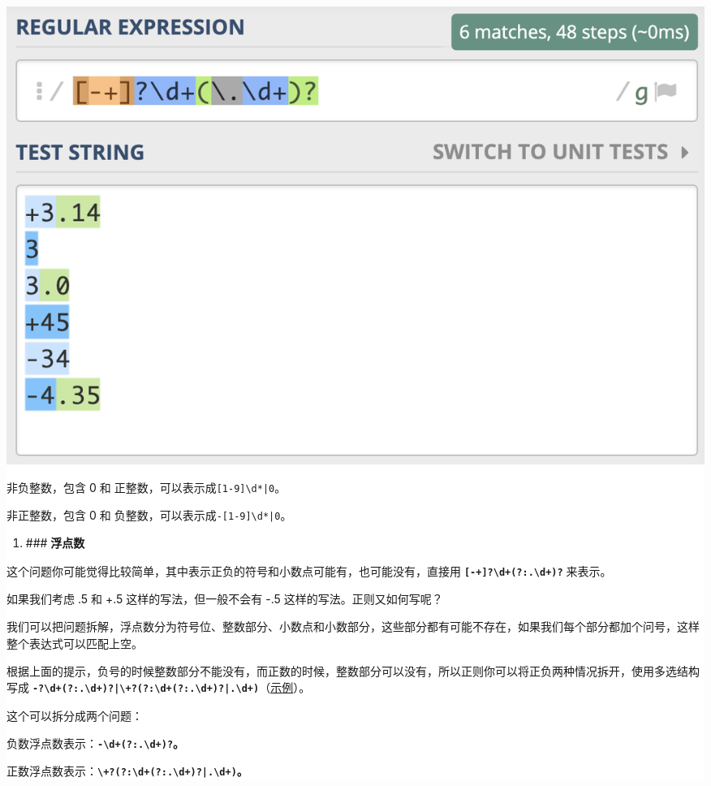 <p><img src="assets/b8b0f61dfaf711ffdaa78cd709827573.png" alt="" /></p>

<p>非负整数，包含 0 和 正整数，可以表示成<code>[1-9]\d*|0</code>。</p>

<p>非正整数，包含 0 和 负整数，可以表示成<code>-[1-9]\d*|0</code>。</p>

<ol>
<li>### <strong>浮点数</strong></li>
</ol>

<p>这个问题你可能觉得比较简单，其中表示正负的符号和小数点可能有，也可能没有，直接用 <strong><code>[-+]?\d+(?:.\d+)?</code></strong> 来表示。</p>

<p>如果我们考虑 .5 和 +.5 这样的写法，但一般不会有 -.5 这样的写法。正则又如何写呢？</p>

<p>我们可以把问题拆解，浮点数分为符号位、整数部分、小数点和小数部分，这些部分都有可能不存在，如果我们每个部分都加个问号，这样整个表达式可以匹配上空。</p>

<p>根据上面的提示，负号的时候整数部分不能没有，而正数的时候，整数部分可以没有，所以正则你可以将正负两种情况拆开，使用多选结构写成 <strong><code>-?\d+(?:.\d+)?|\+?(?:\d+(?:.\d+)?|.\d+)</code></strong>（<a href="https://regex101.com/r/bSpQ1a/1" target="_blank">示例</a>）。</p>

<p>这个可以拆分成两个问题：</p>

<p>负数浮点数表示：<strong><code>-\d+(?:.\d+)?</code>。</strong></p>

<p>正数浮点数表示：<strong><code>\+?(?:\d+(?:.\d+)?|.\d+)</code>。</strong></p>
